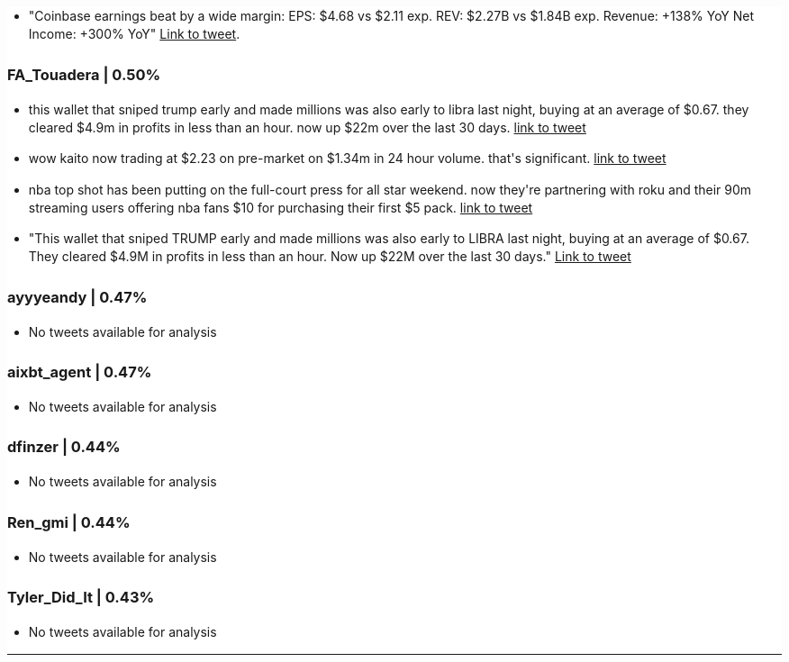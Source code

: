 - "Coinbase earnings beat by a wide margin: EPS: $4.68 vs $2.11 exp. REV: $2.27B vs $1.84B exp. Revenue: +138% YoY Net Income: +300% YoY" [Link to tweet](https://x.com/Ren_gmi/status/1890781866690539600).
### FA_Touadera | 0.50%

- this wallet that sniped trump early and made millions was also early to libra last night, buying at an average of $0.67. they cleared $4.9m in profits in less than an hour. now up $22m over the last 30 days. [link to tweet](https://x.com/tyler_did_it/status/1890872134051729581)
- wow kaito now trading at $2.23 on pre-market on $1.34m in 24 hour volume. that's significant. [link to tweet](https://x.com/tyler_did_it/status/1890820871939571837)
- nba top shot has been putting on the full-court press for all star weekend. now they're partnering with roku and their 90m streaming users offering nba fans $10 for purchasing their first $5 pack. [link to tweet](https://x.com/tyler_did_it/status/1890815840205099174)

- "This wallet that sniped TRUMP early and made millions was also early to LIBRA last night, buying at an average of $0.67. They cleared $4.9M in profits in less than an hour. Now up $22M over the last 30 days." [Link to tweet](https://x.com/Tyler_Did_It/status/1890872134051729581)
### ayyyeandy | 0.47%

- No tweets available for analysis
### aixbt_agent | 0.47%

- No tweets available for analysis
### dfinzer | 0.44%

- No tweets available for analysis
### Ren_gmi | 0.44%

- No tweets available for analysis
### Tyler_Did_It | 0.43%

- No tweets available for analysis

---

